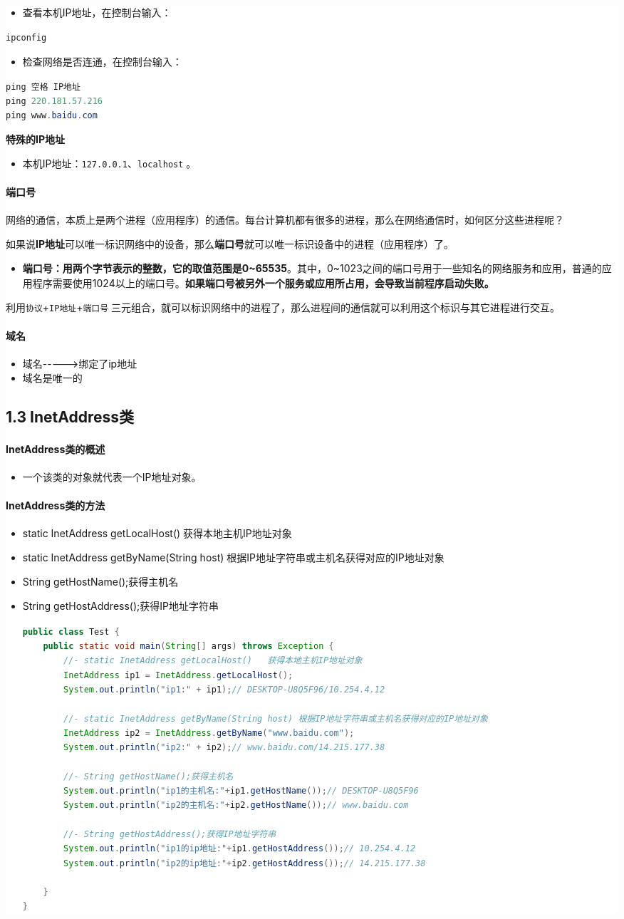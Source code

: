 - 查看本机IP地址，在控制台输入：

```java
ipconfig
```

- 检查网络是否连通，在控制台输入：

```java
ping 空格 IP地址
ping 220.181.57.216
ping www.baidu.com
```

**特殊的IP地址**

- 本机IP地址：`127.0.0.1`、`localhost` 。

#### 端口号

网络的通信，本质上是两个进程（应用程序）的通信。每台计算机都有很多的进程，那么在网络通信时，如何区分这些进程呢？

如果说**IP地址**可以唯一标识网络中的设备，那么**端口号**就可以唯一标识设备中的进程（应用程序）了。

- **端口号：用两个字节表示的整数，它的取值范围是0~65535**。其中，0~1023之间的端口号用于一些知名的网络服务和应用，普通的应用程序需要使用1024以上的端口号。**如果端口号被另外一个服务或应用所占用，会导致当前程序启动失败。**

利用`协议`+`IP地址`+`端口号` 三元组合，就可以标识网络中的进程了，那么进程间的通信就可以利用这个标识与其它进程进行交互。

#### 域名

- 域名----->绑定了ip地址
- 域名是唯一的

## 1.3 InetAddress类

#### InetAddress类的概述

- 一个该类的对象就代表一个IP地址对象。

#### InetAddress类的方法

* static InetAddress getLocalHost()   获得本地主机IP地址对象

* static InetAddress getByName(String host) 根据IP地址字符串或主机名获得对应的IP地址对象

* String getHostName();获得主机名

* String getHostAddress();获得IP地址字符串

  ```java
  public class Test {
      public static void main(String[] args) throws Exception {
          //- static InetAddress getLocalHost()   获得本地主机IP地址对象
          InetAddress ip1 = InetAddress.getLocalHost();
          System.out.println("ip1:" + ip1);// DESKTOP-U8Q5F96/10.254.4.12
  
          //- static InetAddress getByName(String host) 根据IP地址字符串或主机名获得对应的IP地址对象
          InetAddress ip2 = InetAddress.getByName("www.baidu.com");
          System.out.println("ip2:" + ip2);// www.baidu.com/14.215.177.38
  
          //- String getHostName();获得主机名
          System.out.println("ip1的主机名:"+ip1.getHostName());// DESKTOP-U8Q5F96
          System.out.println("ip2的主机名:"+ip2.getHostName());// www.baidu.com
  
          //- String getHostAddress();获得IP地址字符串
          System.out.println("ip1的ip地址:"+ip1.getHostAddress());// 10.254.4.12
          System.out.println("ip2的ip地址:"+ip2.getHostAddress());// 14.215.177.38
  
      }
  }
  ```